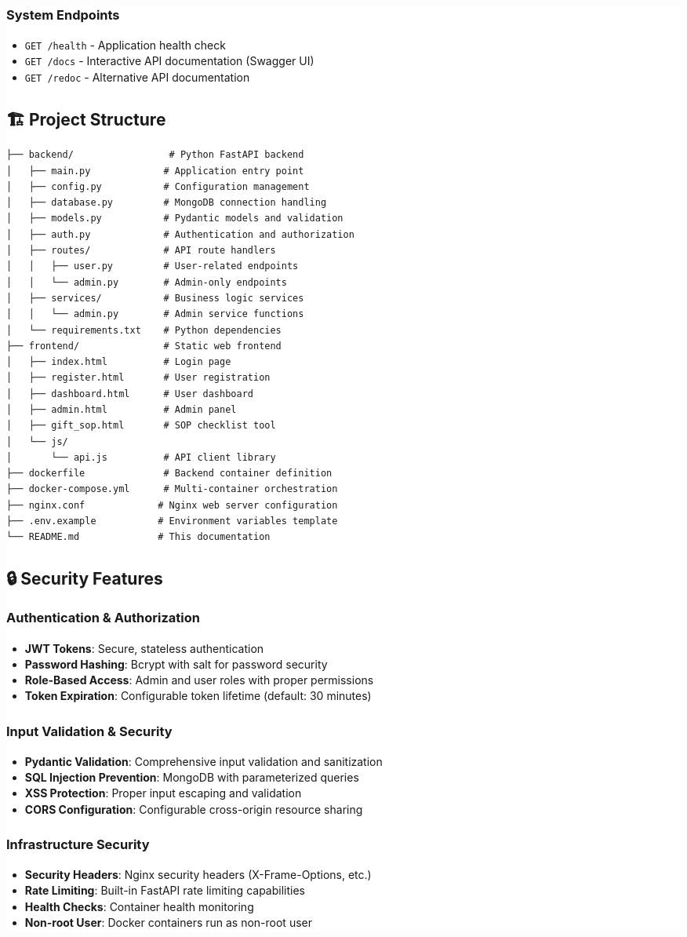 ### System Endpoints
- `GET /health` - Application health check
- `GET /docs` - Interactive API documentation (Swagger UI)
- `GET /redoc` - Alternative API documentation

## 🏗️ Project Structure

```
├── backend/                 # Python FastAPI backend
│   ├── main.py             # Application entry point
│   ├── config.py           # Configuration management
│   ├── database.py         # MongoDB connection handling
│   ├── models.py           # Pydantic models and validation
│   ├── auth.py             # Authentication and authorization
│   ├── routes/             # API route handlers
│   │   ├── user.py         # User-related endpoints
│   │   └── admin.py        # Admin-only endpoints
│   ├── services/           # Business logic services
│   │   └── admin.py        # Admin service functions
│   └── requirements.txt    # Python dependencies
├── frontend/               # Static web frontend
│   ├── index.html          # Login page
│   ├── register.html       # User registration
│   ├── dashboard.html      # User dashboard
│   ├── admin.html          # Admin panel
│   ├── gift_sop.html       # SOP checklist tool
│   └── js/
│       └── api.js          # API client library
├── dockerfile              # Backend container definition
├── docker-compose.yml      # Multi-container orchestration
├── nginx.conf             # Nginx web server configuration
├── .env.example           # Environment variables template
└── README.md              # This documentation
```

## 🔒 Security Features

### Authentication & Authorization
- **JWT Tokens**: Secure, stateless authentication
- **Password Hashing**: Bcrypt with salt for password security
- **Role-Based Access**: Admin and user roles with proper permissions
- **Token Expiration**: Configurable token lifetime (default: 30 minutes)

### Input Validation & Security
- **Pydantic Validation**: Comprehensive input validation and sanitization
- **SQL Injection Prevention**: MongoDB with parameterized queries
- **XSS Protection**: Proper input escaping and validation
- **CORS Configuration**: Configurable cross-origin resource sharing

### Infrastructure Security
- **Security Headers**: Nginx security headers (X-Frame-Options, etc.)
- **Rate Limiting**: Built-in FastAPI rate limiting capabilities
- **Health Checks**: Container health monitoring
- **Non-root User**: Docker containers run as non-root user
